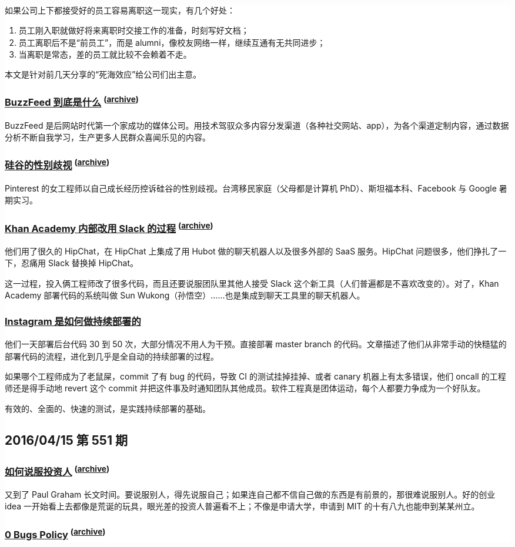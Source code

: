 如果公司上下都接受好的员工容易离职这一现实，有几个好处：

1.  员工刚入职就做好将来离职时交接工作的准备，时刻写好文档；
2.  员工离职后不是“前员工”，而是 alumni，像校友网络一样，继续互通有无共同进步；
3.  当离职是常态，差的员工就比较不会赖着不走。

本文是针对前几天分享的“死海效应”给公司们出主意。

### [BuzzFeed 到底是什么](http://blog.naytev.com/buzzfeed-networks/) <sup>([archive](https://web.archive.org/web/20180216235822/http://blog.naytev.com:80/buzzfeed-networks/))</sup>

BuzzFeed 是后网站时代第一个家成功的媒体公司。用技术驾驭众多内容分发渠道（各种社交网站、app），为各个渠道定制内容，通过数据分析不断自我学习，生产更多人民群众喜闻乐见的内容。

### [硅谷的性别歧视](http://qz.com/659196/i-had-so-many-advantages-and-i-barely-made-it-pinterests-tracy-chou-on-sexism-in-tech/) <sup>([archive](https://web.archive.org/web/20221207223822/http://qz.com/659196/i-had-so-many-advantages-and-i-barely-made-it-pinterests-tracy-chou-on-sexism-in-tech))</sup>

Pinterest 的女工程师以自己成长经历控诉硅谷的性别歧视。台湾移民家庭（父母都是计算机 PhD）、斯坦福本科、Facebook 与 Google 暑期实习。

### [Khan Academy 内部改用 Slack 的过程](https://engineering.khanacademy.org/posts/switching-to-slack.htm) <sup>([archive](https://web.archive.org/web/20220121232707/https://engineering.khanacademy.org/posts/switching-to-slack.htm))</sup>

他们用了很久的 HipChat，在 HipChat 上集成了用 Hubot 做的聊天机器人以及很多外部的 SaaS 服务。HipChat 问题很多，他们挣扎了一下，忍痛用 Slack 替换掉 HipChat。

这一过程，投入俩工程师改了很多代码，而且还要说服团队里其他人接受 Slack 这个新工具（人们普遍都是不喜欢改变的）。对了，Khan Academy 部署代码的系统叫做 Sun Wukong（孙悟空）……也是集成到聊天工具里的聊天机器人。

### [Instagram 是如何做持续部署的](https://instagram-engineering.com/continuous-deployment-at-instagram-1e18548f01d1)

他们一天部署后台代码 30 到 50 次，大部分情况不用人为干预。直接部署 master branch 的代码。文章描述了他们从非常手动的快糙猛的部署代码的流程，进化到几乎是全自动的持续部署的过程。

如果哪个工程师成为了老鼠屎，commit 了有 bug 的代码，导致 CI 的测试挂掉挂掉、或者 canary 机器上有太多错误，他们 oncall 的工程师还是得手动地 revert 这个 commit 并把这件事及时通知团队其他成员。软件工程真是团体运动，每个人都要力争成为一个好队友。

有效的、全面的、快速的测试，是实践持续部署的基础。

## 2016/04/15 第 551 期

### [如何说服投资人](http://www.paulgraham.com/convince.html) <sup>([archive](https://web.archive.org/web/20221219002514/http://www.paulgraham.com/convince.html))</sup>

又到了 Paul Graham 长文时间。要说服别人，得先说服自己；如果连自己都不信自己做的东西是有前景的，那很难说服别人。好的创业 idea 一开始看上去都像是荒诞的玩具，眼光差的投资人普遍看不上；不像是申请大学，申请到 MIT 的十有八九也能申到某某州立。

### [0 Bugs Policy](http://www.infoq.com/articles/0-bugs-policy) <sup>([archive](https://web.archive.org/web/20221101122044/https://www.infoq.com/articles/0-bugs-policy/))</sup>

